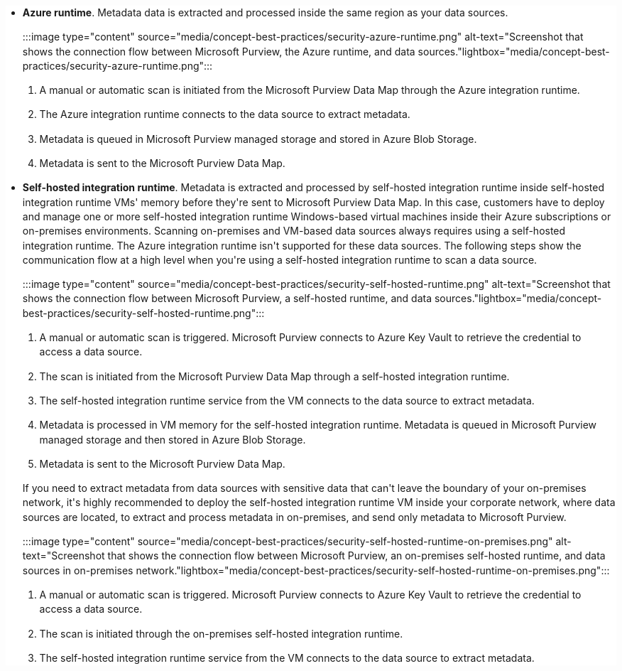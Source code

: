 - **Azure runtime**. Metadata data is extracted and processed inside the same region as your data sources. 

  :::image type="content" source="media/concept-best-practices/security-azure-runtime.png" alt-text="Screenshot that shows the connection flow between Microsoft Purview, the Azure runtime, and data sources."lightbox="media/concept-best-practices/security-azure-runtime.png":::

  1. A manual or automatic scan is initiated from the Microsoft Purview Data Map through the Azure integration runtime. 
   
  2. The Azure integration runtime connects to the data source to extract metadata.

  3. Metadata is queued in Microsoft Purview managed storage and stored in Azure Blob Storage. 

  4. Metadata is sent to the Microsoft Purview Data Map. 

- **Self-hosted integration runtime**. Metadata is extracted and processed by self-hosted integration runtime inside self-hosted integration runtime VMs' memory before they're sent to Microsoft Purview Data Map. In this case, customers have to deploy and manage one or more self-hosted integration runtime Windows-based virtual machines inside their Azure subscriptions or on-premises environments. Scanning on-premises and VM-based data sources always requires using a self-hosted integration runtime. The Azure integration runtime isn't supported for these data sources. The following steps show the communication flow at a high level when you're using a self-hosted integration runtime to scan a data source.

  :::image type="content" source="media/concept-best-practices/security-self-hosted-runtime.png" alt-text="Screenshot that shows the connection flow between Microsoft Purview, a self-hosted runtime, and data sources."lightbox="media/concept-best-practices/security-self-hosted-runtime.png":::

  1. A manual or automatic scan is triggered. Microsoft Purview connects to Azure Key Vault to retrieve the credential to access a data source.
   
  2. The scan is initiated from the Microsoft Purview Data Map through a self-hosted integration runtime. 
   
  3. The self-hosted integration runtime service from the VM connects to the data source to extract metadata.

  4. Metadata is processed in VM memory for the self-hosted integration runtime. Metadata is queued in Microsoft Purview managed storage and then stored in Azure Blob Storage. 

  5. Metadata is sent to the Microsoft Purview Data Map. 

  If you need to extract metadata from data sources with sensitive data that can't leave the boundary of your on-premises network, it's highly recommended to deploy the self-hosted integration runtime VM inside your corporate network, where data sources are located, to extract and process metadata in on-premises, and send only metadata to Microsoft Purview.  

  :::image type="content" source="media/concept-best-practices/security-self-hosted-runtime-on-premises.png" alt-text="Screenshot that shows the connection flow between Microsoft Purview, an on-premises self-hosted runtime, and data sources in on-premises network."lightbox="media/concept-best-practices/security-self-hosted-runtime-on-premises.png":::

  1. A manual or automatic scan is triggered. Microsoft Purview connects to Azure Key Vault to retrieve the credential to access a data source.
   
  2. The scan is initiated through the on-premises self-hosted integration runtime.
   
  3. The self-hosted integration runtime service from the VM connects to the data source to extract metadata.
